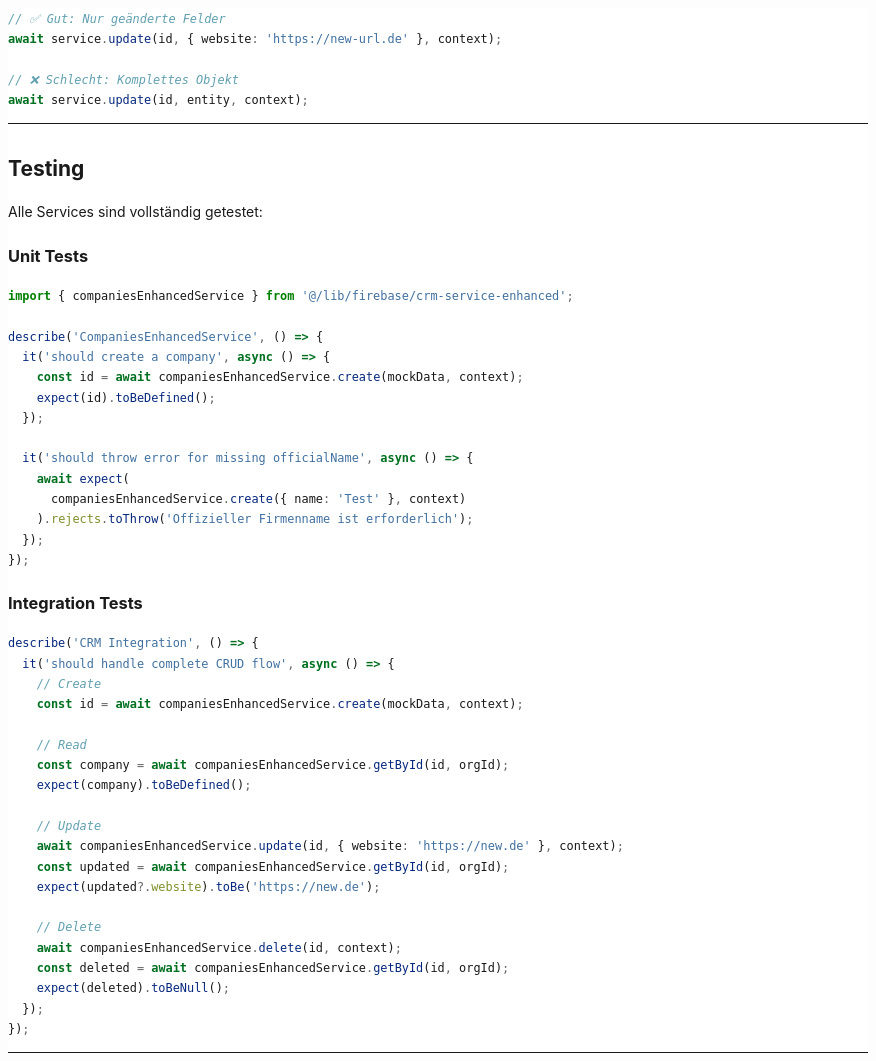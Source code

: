 ```typescript
// ✅ Gut: Nur geänderte Felder
await service.update(id, { website: 'https://new-url.de' }, context);

// ❌ Schlecht: Komplettes Objekt
await service.update(id, entity, context);
```

---

## Testing

Alle Services sind vollständig getestet:

### Unit Tests

```typescript
import { companiesEnhancedService } from '@/lib/firebase/crm-service-enhanced';

describe('CompaniesEnhancedService', () => {
  it('should create a company', async () => {
    const id = await companiesEnhancedService.create(mockData, context);
    expect(id).toBeDefined();
  });

  it('should throw error for missing officialName', async () => {
    await expect(
      companiesEnhancedService.create({ name: 'Test' }, context)
    ).rejects.toThrow('Offizieller Firmenname ist erforderlich');
  });
});
```

### Integration Tests

```typescript
describe('CRM Integration', () => {
  it('should handle complete CRUD flow', async () => {
    // Create
    const id = await companiesEnhancedService.create(mockData, context);

    // Read
    const company = await companiesEnhancedService.getById(id, orgId);
    expect(company).toBeDefined();

    // Update
    await companiesEnhancedService.update(id, { website: 'https://new.de' }, context);
    const updated = await companiesEnhancedService.getById(id, orgId);
    expect(updated?.website).toBe('https://new.de');

    // Delete
    await companiesEnhancedService.delete(id, context);
    const deleted = await companiesEnhancedService.getById(id, orgId);
    expect(deleted).toBeNull();
  });
});
```

---
